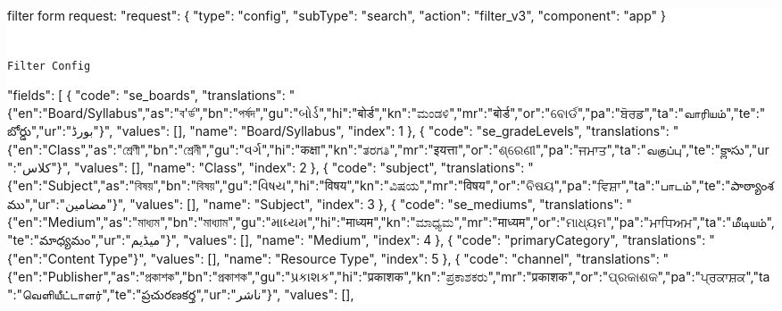 ```
```
 filter form request: 
 "request": {
    "type": "config",
    "subType": "search",
    "action": "filter_v3",
    "component": "app"
  }
```

Filter Config

```
  "fields": [
                    {
                        "code": "se_boards",
                        "translations": "{\"en\":\"Board/Syllabus\",\"as\":\"ব'ৰ্ড\",\"bn\":\"পর্ষদ\",\"gu\":\"બોર્ડ\",\"hi\":\"बोर्ड\",\"kn\":\"ಮಂಡಳಿ\",\"mr\":\"बोर्ड\",\"or\":\"ବୋର୍ଡ\",\"pa\":\"ਬੋਰਡ\",\"ta\":\"வாரியம்\",\"te\":\"బోర్డు\",\"ur\":\"بورڈ\"}",
                        "values": [],
                        "name": "Board/Syllabus",
                        "index": 1
                    },
                    {
                        "code": "se_gradeLevels",
                        "translations": "{\"en\":\"Class\",\"as\":\"শ্ৰেণী\",\"bn\":\"শ্রেনী\",\"gu\":\"વર્ગ\",\"hi\":\"कक्षा\",\"kn\":\"ತರಗತಿ\",\"mr\":\"इयत्ता\",\"or\":\"ଶ୍ରେଣୀ\",\"pa\":\"ਜਮਾਤ\",\"ta\":\"வகுப்பு\",\"te\":\"క్లాసు\",\"ur\":\"کلاس\"}",
                        "values": [],
                        "name": "Class",
                        "index": 2
                    },
                    {
                        "code": "subject",
                        "translations": "{\"en\":\"Subject\",\"as\":\"বিষয়\",\"bn\":\"বিষয়\",\"gu\":\"વિષય\",\"hi\":\"विषय\",\"kn\":\"ವಿಷಯ\",\"mr\":\"विषय\",\"or\":\"ବିଷୟ\",\"pa\":\"ਵਿਸ਼ਾ\",\"ta\":\"பாடம்\",\"te\":\"పాఠ్యాంశము\",\"ur\":\"مضامین\"}",
                        "values": [],
                        "name": "Subject",
                        "index": 3
                    },
                    {
                        "code": "se_mediums",
                        "translations": "{\"en\":\"Medium\",\"as\":\"মাধ্যম\",\"bn\":\"মাধ্যাম\",\"gu\":\"માધ્યમ\",\"hi\":\"माध्यम\",\"kn\":\"ಮಾಧ್ಯಮ\",\"mr\":\"माध्यम\",\"or\":\"ମାଧ୍ୟମ\",\"pa\":\"ਮਾਧਿਅਮ\",\"ta\":\"மீடியம்\",\"te\":\"మాధ్యమం\",\"ur\":\"میڈیم\"}",
                        "values": [],
                        "name": "Medium",
                        "index": 4
                    },
                    {
                        "code": "primaryCategory",
                        "translations": "{\"en\":\"Content Type\"}",
                        "values": [],
                        "name": "Resource Type",
                        "index": 5
                    },
                    {
                        "code": "channel",
                        "translations": "{\"en\":\"Publisher\",\"as\":\"প্ৰকাশক\",\"bn\":\"প্রকাশক\",\"gu\":\"પ્રકાશક\",\"hi\":\"प्रकाशक\",\"kn\":\"ಪ್ರಕಾಶಕರು\",\"mr\":\"प्रकाशक\",\"or\":\"ପ୍ରକାଶକ\",\"pa\":\"ਪ੍ਰਕਾਸ਼ਕ\",\"ta\":\"வெளியீட்டாளர்\",\"te\":\"ప్రచురణకర్త\",\"ur\":\"ناشر\"}",
                        "values": [],